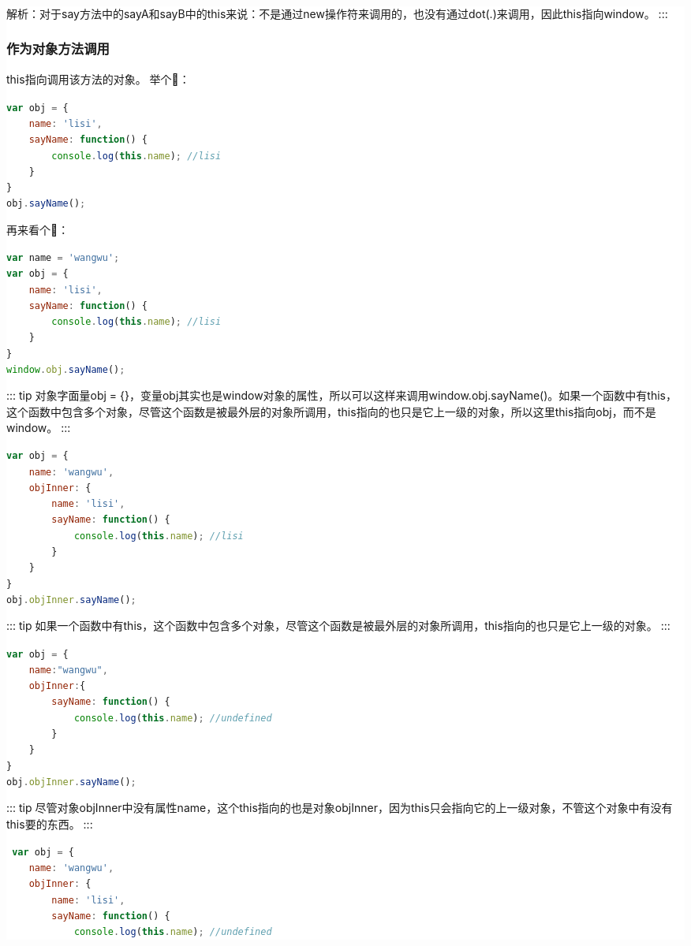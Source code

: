 解析：对于say方法中的sayA和sayB中的this来说：不是通过new操作符来调用的，也没有通过dot(.)来调用，因此this指向window。
:::
### 作为对象方法调用
this指向调用该方法的对象。
举个🌰：
```js
var obj = {
    name: 'lisi',
    sayName: function() {
        console.log(this.name); //lisi
    }
}
obj.sayName();
```
再来看个🌰：
```js
var name = 'wangwu';
var obj = {
    name: 'lisi',
    sayName: function() {
        console.log(this.name); //lisi
    }
}
window.obj.sayName();
```
::: tip
对象字面量obj = {}，变量obj其实也是window对象的属性，所以可以这样来调用window.obj.sayName()。如果一个函数中有this，这个函数中包含多个对象，尽管这个函数是被最外层的对象所调用，this指向的也只是它上一级的对象，所以这里this指向obj，而不是window。
:::
```js
var obj = {
    name: 'wangwu',
    objInner: {
        name: 'lisi',
        sayName: function() {
            console.log(this.name); //lisi
        }
    }
}
obj.objInner.sayName();
```
::: tip
如果一个函数中有this，这个函数中包含多个对象，尽管这个函数是被最外层的对象所调用，this指向的也只是它上一级的对象。
:::
```js
var obj = {
    name:"wangwu",
    objInner:{
        sayName: function() {
            console.log(this.name); //undefined
        }
    }
}
obj.objInner.sayName();
```
::: tip
尽管对象objInner中没有属性name，这个this指向的也是对象objInner，因为this只会指向它的上一级对象，不管这个对象中有没有this要的东西。
:::
```js
 var obj = {
    name: 'wangwu',
    objInner: {
        name: 'lisi',
        sayName: function() {
            console.log(this.name); //undefined
```